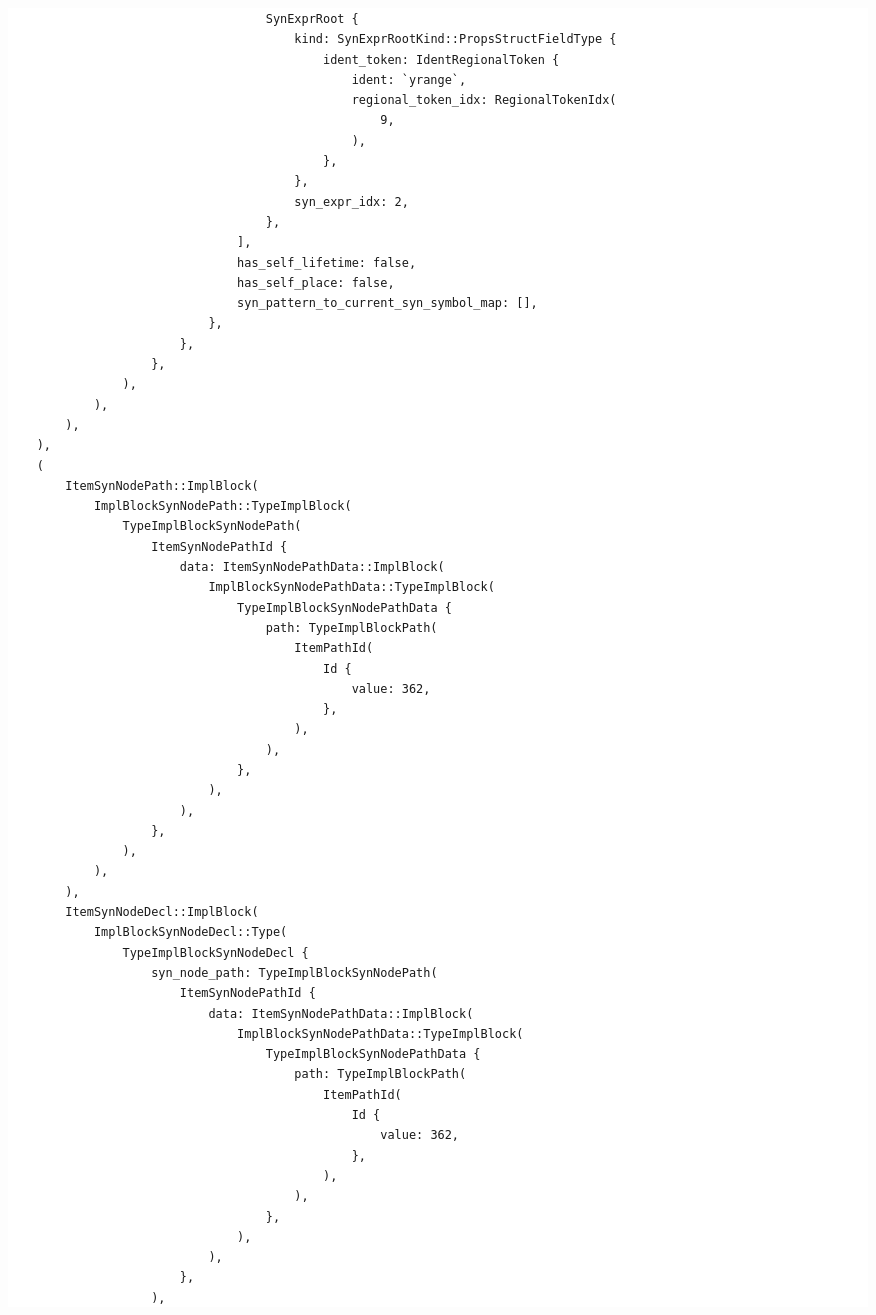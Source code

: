                                         SynExprRoot {
                                            kind: SynExprRootKind::PropsStructFieldType {
                                                ident_token: IdentRegionalToken {
                                                    ident: `yrange`,
                                                    regional_token_idx: RegionalTokenIdx(
                                                        9,
                                                    ),
                                                },
                                            },
                                            syn_expr_idx: 2,
                                        },
                                    ],
                                    has_self_lifetime: false,
                                    has_self_place: false,
                                    syn_pattern_to_current_syn_symbol_map: [],
                                },
                            },
                        },
                    ),
                ),
            ),
        ),
        (
            ItemSynNodePath::ImplBlock(
                ImplBlockSynNodePath::TypeImplBlock(
                    TypeImplBlockSynNodePath(
                        ItemSynNodePathId {
                            data: ItemSynNodePathData::ImplBlock(
                                ImplBlockSynNodePathData::TypeImplBlock(
                                    TypeImplBlockSynNodePathData {
                                        path: TypeImplBlockPath(
                                            ItemPathId(
                                                Id {
                                                    value: 362,
                                                },
                                            ),
                                        ),
                                    },
                                ),
                            ),
                        },
                    ),
                ),
            ),
            ItemSynNodeDecl::ImplBlock(
                ImplBlockSynNodeDecl::Type(
                    TypeImplBlockSynNodeDecl {
                        syn_node_path: TypeImplBlockSynNodePath(
                            ItemSynNodePathId {
                                data: ItemSynNodePathData::ImplBlock(
                                    ImplBlockSynNodePathData::TypeImplBlock(
                                        TypeImplBlockSynNodePathData {
                                            path: TypeImplBlockPath(
                                                ItemPathId(
                                                    Id {
                                                        value: 362,
                                                    },
                                                ),
                                            ),
                                        },
                                    ),
                                ),
                            },
                        ),